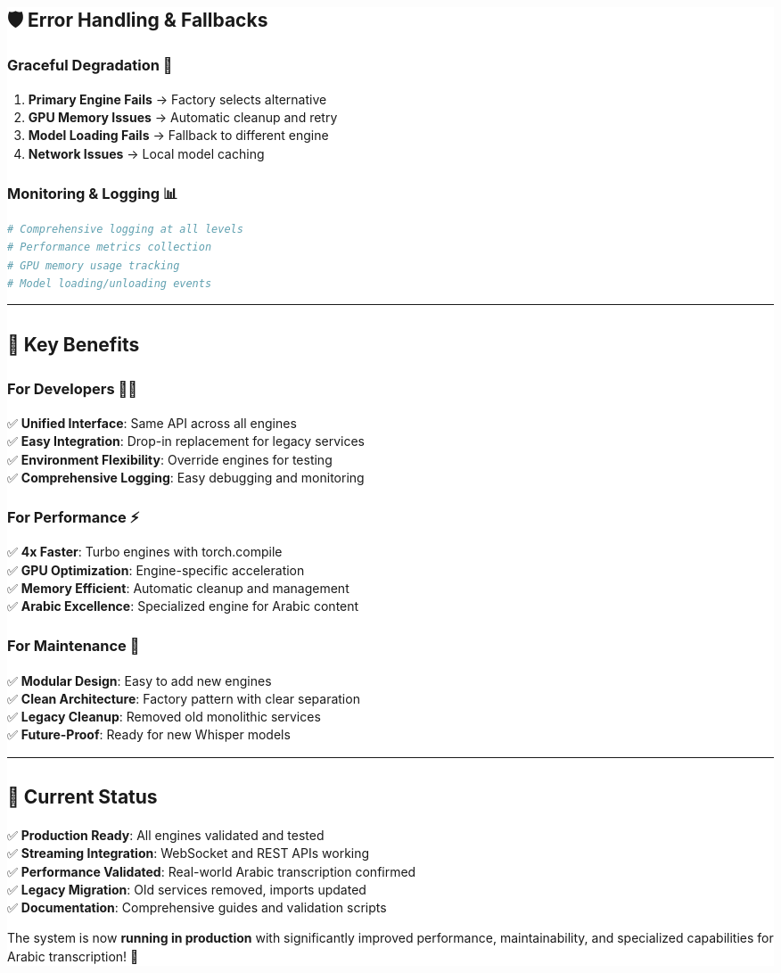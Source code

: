 
## 🛡️ **Error Handling & Fallbacks**

### **Graceful Degradation** 🔄
1. **Primary Engine Fails** → Factory selects alternative
2. **GPU Memory Issues** → Automatic cleanup and retry
3. **Model Loading Fails** → Fallback to different engine
4. **Network Issues** → Local model caching

### **Monitoring & Logging** 📊
```python
# Comprehensive logging at all levels
# Performance metrics collection  
# GPU memory usage tracking
# Model loading/unloading events
```

---

## 🎯 **Key Benefits**

### **For Developers** 👨‍💻
✅ **Unified Interface**: Same API across all engines  
✅ **Easy Integration**: Drop-in replacement for legacy services  
✅ **Environment Flexibility**: Override engines for testing  
✅ **Comprehensive Logging**: Easy debugging and monitoring  

### **For Performance** ⚡
✅ **4x Faster**: Turbo engines with torch.compile  
✅ **GPU Optimization**: Engine-specific acceleration  
✅ **Memory Efficient**: Automatic cleanup and management  
✅ **Arabic Excellence**: Specialized engine for Arabic content  

### **For Maintenance** 🔧
✅ **Modular Design**: Easy to add new engines  
✅ **Clean Architecture**: Factory pattern with clear separation  
✅ **Legacy Cleanup**: Removed old monolithic services  
✅ **Future-Proof**: Ready for new Whisper models  

---

## 🚀 **Current Status**

✅ **Production Ready**: All engines validated and tested  
✅ **Streaming Integration**: WebSocket and REST APIs working  
✅ **Performance Validated**: Real-world Arabic transcription confirmed  
✅ **Legacy Migration**: Old services removed, imports updated  
✅ **Documentation**: Comprehensive guides and validation scripts  

The system is now **running in production** with significantly improved performance, maintainability, and specialized capabilities for Arabic transcription! 🎉